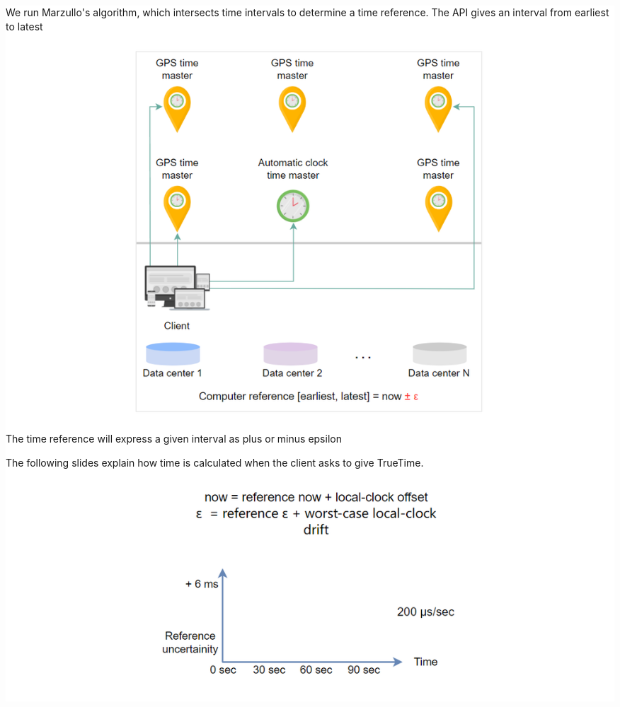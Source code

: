 We run Marzullo's algorithm, which intersects time intervals to determine a time reference. The API gives an interval from earliest to latest

![QQ截图20230414162435](/img/12-Sequencer/QQ截图20230414162435.png)

The time reference will express a given interval as plus or minus epsilon

The following slides explain how time is calculated when the client asks to give TrueTime.

![QQ截图20230414162625](/img/12-Sequencer/QQ截图20230414162625.png)
